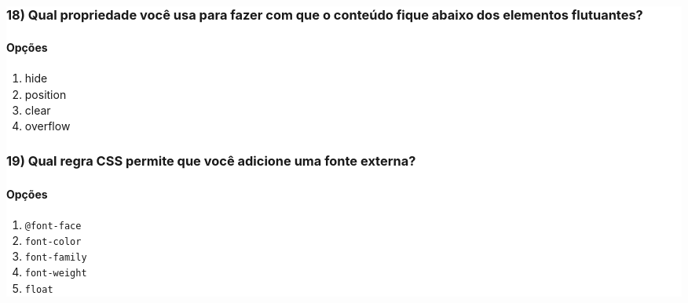 ### 18) Qual propriedade você usa para fazer com que o conteúdo fique abaixo dos elementos flutuantes?

#### Opções

1. hide
2. position
3. clear
4. overflow

<solution style="display:none;">3</solution>

### 19) Qual regra CSS permite que você adicione uma fonte externa?

#### Opções

1. `@font-face`
2. `font-color`
3. `font-family`
4. `font-weight`
5. `float`

<solution style="display:none;">1</solution>
